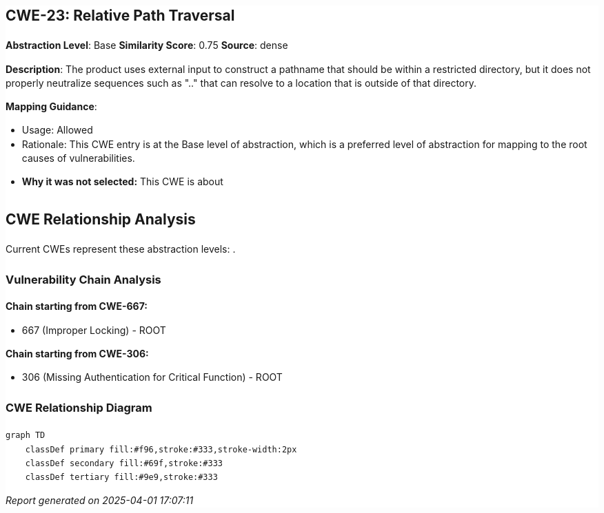 ## CWE-23: Relative Path Traversal
**Abstraction Level**: Base
**Similarity Score**: 0.75
**Source**: dense

**Description**:
The product uses external input to construct a pathname that should be within a restricted directory, but it does not properly neutralize sequences such as ".." that can resolve to a location that is outside of that directory.

**Mapping Guidance**:
- Usage: Allowed
- Rationale: This CWE entry is at the Base level of abstraction, which is a preferred level of abstraction for mapping to the root causes of vulnerabilities.

*   **Why it was not selected:** This CWE is about


## CWE Relationship Analysis

Current CWEs represent these abstraction levels: .


### Vulnerability Chain Analysis

**Chain starting from CWE-667:**
- 667 (Improper Locking) - ROOT


**Chain starting from CWE-306:**
- 306 (Missing Authentication for Critical Function) - ROOT



### CWE Relationship Diagram

```mermaid
graph TD
    classDef primary fill:#f96,stroke:#333,stroke-width:2px
    classDef secondary fill:#69f,stroke:#333
    classDef tertiary fill:#9e9,stroke:#333
```



*Report generated on 2025-04-01 17:07:11*
